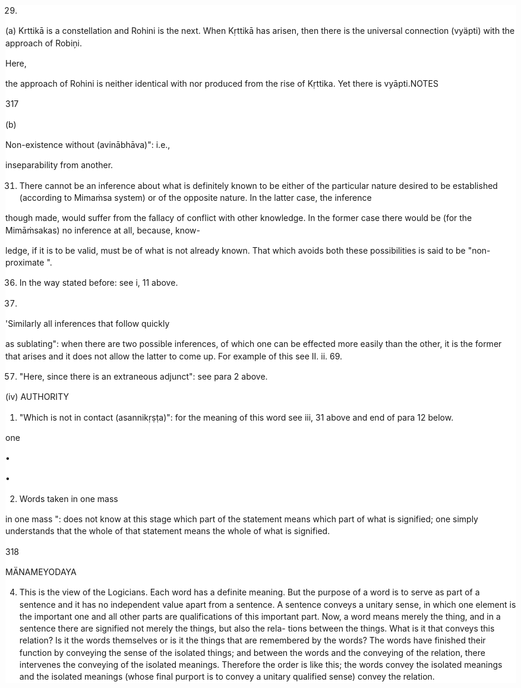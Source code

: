 29. 

(a) Krttikā is a constellation and Rohini is the next. When Kṛttikā has arisen, then there is the universal connection (vyäpti) with the approach of Robiņi. 

Here, 

the approach of Rohini is neither identical with nor produced from the rise of Kṛttika. Yet there is vyāpti.NOTES 

317 

(b) 

Non-existence without (avinābhāva)": i.e., 

inseparability from another. 

31. There cannot be an inference about what is definitely known to be either of the particular nature desired to be established (according to Mimaṁsa system) or of the opposite nature. In the latter case, the inference 

though made, would suffer from the fallacy of conflict with other knowledge. In the former case there would be (for the Mimāṁsakas) no inference at all, because, know- 

ledge, if it is to be valid, must be of what is not already known. That which avoids both these possibilities is said to be "non-proximate ". 

36. In the way stated before: see i, 11 above. 

53. 

'Similarly all inferences that follow quickly 

as sublating": when there are two possible inferences, of which one can be effected more easily than the other, it is the former that arises and it does not allow the latter to come up. For example of this see II. ii. 69. 

57. "Here, since there is an extraneous adjunct": see para 2 above. 

(iv) AUTHORITY 

1. "Which is not in contact (asannikṛṣṭa)": for the meaning of this word see iii, 31 above and end of para 12 below. 

one 

• 

• 

2. Words taken in one mass 

in one mass ": does not know at this stage which part of the statement means which part of what is signified; one simply understands that the whole of that statement means the whole of what is signified. 

318 

MÄNAMEYODAYA 

4. This is the view of the Logicians. Each word has a definite meaning. But the purpose of a word is to serve as part of a sentence and it has no independent value apart from a sentence. A sentence conveys a unitary sense, in which one element is the important one and all other parts are qualifications of this important part. Now, a word means merely the thing, and in a sentence there are signified not merely the things, but also the rela- tions between the things. What is it that conveys this relation? Is it the words themselves or is it the things that are remembered by the words? The words have finished their function by conveying the sense of the isolated things; and between the words and the conveying of the relation, there intervenes the conveying of the isolated meanings. Therefore the order is like this; the words convey the isolated meanings and the isolated meanings (whose final purport is to convey a unitary qualified sense) convey the relation. 

